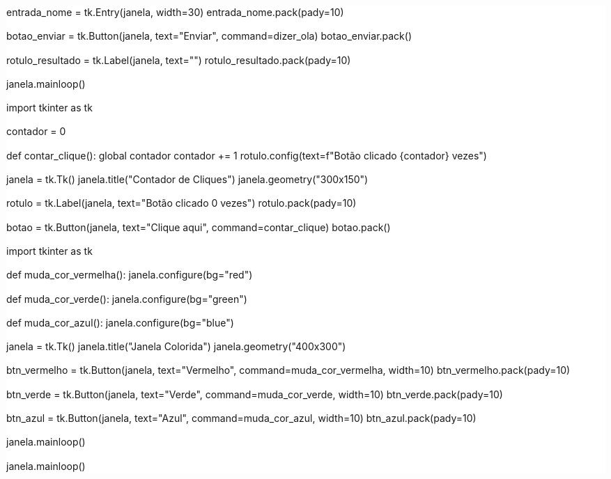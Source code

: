entrada_nome = tk.Entry(janela, width=30)
entrada_nome.pack(pady=10)

botao_enviar = tk.Button(janela, text="Enviar", command=dizer_ola)
botao_enviar.pack()

rotulo_resultado = tk.Label(janela, text="")
rotulo_resultado.pack(pady=10)

janela.mainloop()




import tkinter as tk

contador = 0

def contar_clique():
    global contador
    contador += 1
    rotulo.config(text=f"Botão clicado {contador} vezes")

janela = tk.Tk()
janela.title("Contador de Cliques")
janela.geometry("300x150")

rotulo = tk.Label(janela, text="Botão clicado 0 vezes")
rotulo.pack(pady=10)

botao = tk.Button(janela, text="Clique aqui", command=contar_clique)
botao.pack()



import tkinter as tk

def muda_cor_vermelha():
    janela.configure(bg="red")

def muda_cor_verde():
    janela.configure(bg="green")

def muda_cor_azul():
    janela.configure(bg="blue")

janela = tk.Tk()
janela.title("Janela Colorida")
janela.geometry("400x300")

btn_vermelho = tk.Button(janela, text="Vermelho", command=muda_cor_vermelha, width=10)
btn_vermelho.pack(pady=10)

btn_verde = tk.Button(janela, text="Verde", command=muda_cor_verde, width=10)
btn_verde.pack(pady=10)

btn_azul = tk.Button(janela, text="Azul", command=muda_cor_azul, width=10)
btn_azul.pack(pady=10)

janela.mainloop()

janela.mainloop()
